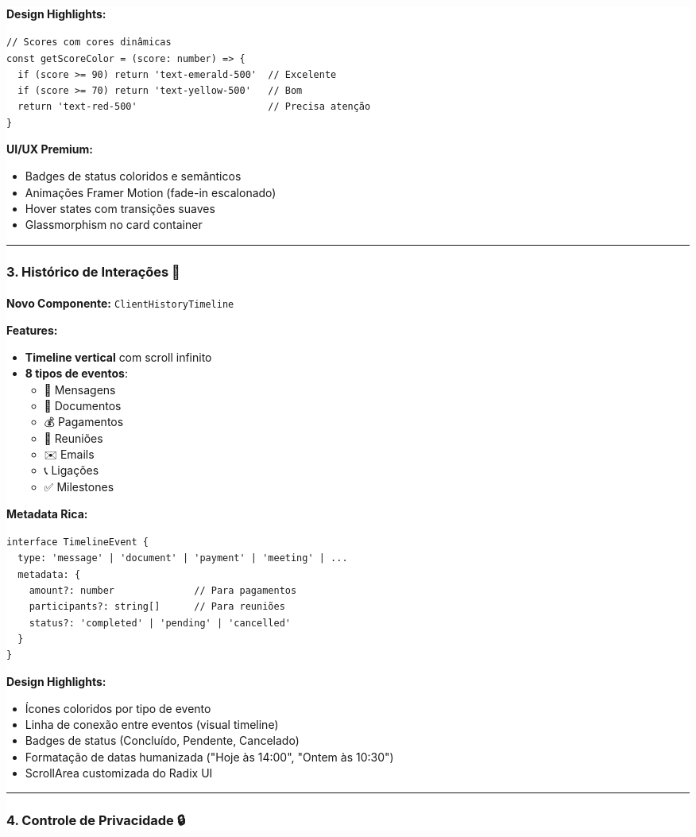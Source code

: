 **Design Highlights:**
```tsx
// Scores com cores dinâmicas
const getScoreColor = (score: number) => {
  if (score >= 90) return 'text-emerald-500'  // Excelente
  if (score >= 70) return 'text-yellow-500'   // Bom
  return 'text-red-500'                       // Precisa atenção
}
```

**UI/UX Premium:**
- Badges de status coloridos e semânticos
- Animações Framer Motion (fade-in escalonado)
- Hover states com transições suaves
- Glassmorphism no card container

---

### 3. **Histórico de Interações** 📜

**Novo Componente:** `ClientHistoryTimeline`

**Features:**
- **Timeline vertical** com scroll infinito
- **8 tipos de eventos**:
  - 💬 Mensagens
  - 📄 Documentos
  - 💰 Pagamentos
  - 🎥 Reuniões
  - ✉️ Emails
  - 📞 Ligações
  - ✅ Milestones

**Metadata Rica:**
```tsx
interface TimelineEvent {
  type: 'message' | 'document' | 'payment' | 'meeting' | ...
  metadata: {
    amount?: number              // Para pagamentos
    participants?: string[]      // Para reuniões
    status?: 'completed' | 'pending' | 'cancelled'
  }
}
```

**Design Highlights:**
- Ícones coloridos por tipo de evento
- Linha de conexão entre eventos (visual timeline)
- Badges de status (Concluído, Pendente, Cancelado)
- Formatação de datas humanizada ("Hoje às 14:00", "Ontem às 10:30")
- ScrollArea customizada do Radix UI

---

### 4. **Controle de Privacidade** 🔒
